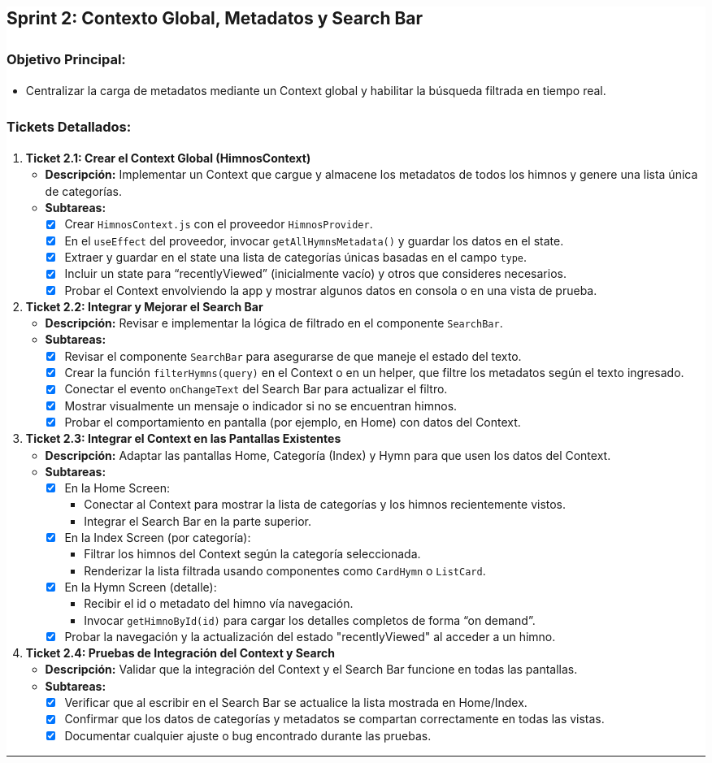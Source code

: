 
## **Sprint 2: Contexto Global, Metadatos y Search Bar**

### **Objetivo Principal:**

- Centralizar la carga de metadatos mediante un Context global y habilitar la búsqueda filtrada en tiempo real.

### **Tickets Detallados:**

1. **Ticket 2.1: Crear el Context Global (HimnosContext)**
   - **Descripción:** Implementar un Context que cargue y almacene los metadatos de todos los himnos y genere una lista única de categorías.
   - **Subtareas:**
     - [x] Crear `HimnosContext.js` con el proveedor `HimnosProvider`.
     - [x] En el `useEffect` del proveedor, invocar `getAllHymnsMetadata()` y guardar los datos en el state.
     - [x] Extraer y guardar en el state una lista de categorías únicas basadas en el campo `type`.
     - [x] Incluir un state para “recentlyViewed” (inicialmente vacío) y otros que consideres necesarios.
     - [x] Probar el Context envolviendo la app y mostrar algunos datos en consola o en una vista de prueba.

2. **Ticket 2.2: Integrar y Mejorar el Search Bar**
   - **Descripción:** Revisar e implementar la lógica de filtrado en el componente `SearchBar`.
   - **Subtareas:**
     - [x] Revisar el componente `SearchBar` para asegurarse de que maneje el estado del texto.
     - [x] Crear la función `filterHymns(query)` en el Context o en un helper, que filtre los metadatos según el texto ingresado.
     - [x] Conectar el evento `onChangeText` del Search Bar para actualizar el filtro.
     - [x] Mostrar visualmente un mensaje o indicador si no se encuentran himnos.
     - [x] Probar el comportamiento en pantalla (por ejemplo, en Home) con datos del Context.

3. **Ticket 2.3: Integrar el Context en las Pantallas Existentes**
   - **Descripción:** Adaptar las pantallas Home, Categoría (Index) y Hymn para que usen los datos del Context.
   - **Subtareas:**
     - [x] En la Home Screen:  
       - Conectar al Context para mostrar la lista de categorías y los himnos recientemente vistos.
       - Integrar el Search Bar en la parte superior.
     - [x] En la Index Screen (por categoría):  
       - Filtrar los himnos del Context según la categoría seleccionada.
       - Renderizar la lista filtrada usando componentes como `CardHymn` o `ListCard`.
     - [x] En la Hymn Screen (detalle):  
       - Recibir el id o metadato del himno vía navegación.
       - Invocar `getHimnoById(id)` para cargar los detalles completos de forma “on demand”.
     - [x] Probar la navegación y la actualización del estado "recentlyViewed" al acceder a un himno.

4. **Ticket 2.4: Pruebas de Integración del Context y Search**
   - **Descripción:** Validar que la integración del Context y el Search Bar funcione en todas las pantallas.
   - **Subtareas:**
     - [x] Verificar que al escribir en el Search Bar se actualice la lista mostrada en Home/Index.
     - [x] Confirmar que los datos de categorías y metadatos se compartan correctamente en todas las vistas.
     - [x] Documentar cualquier ajuste o bug encontrado durante las pruebas.

---